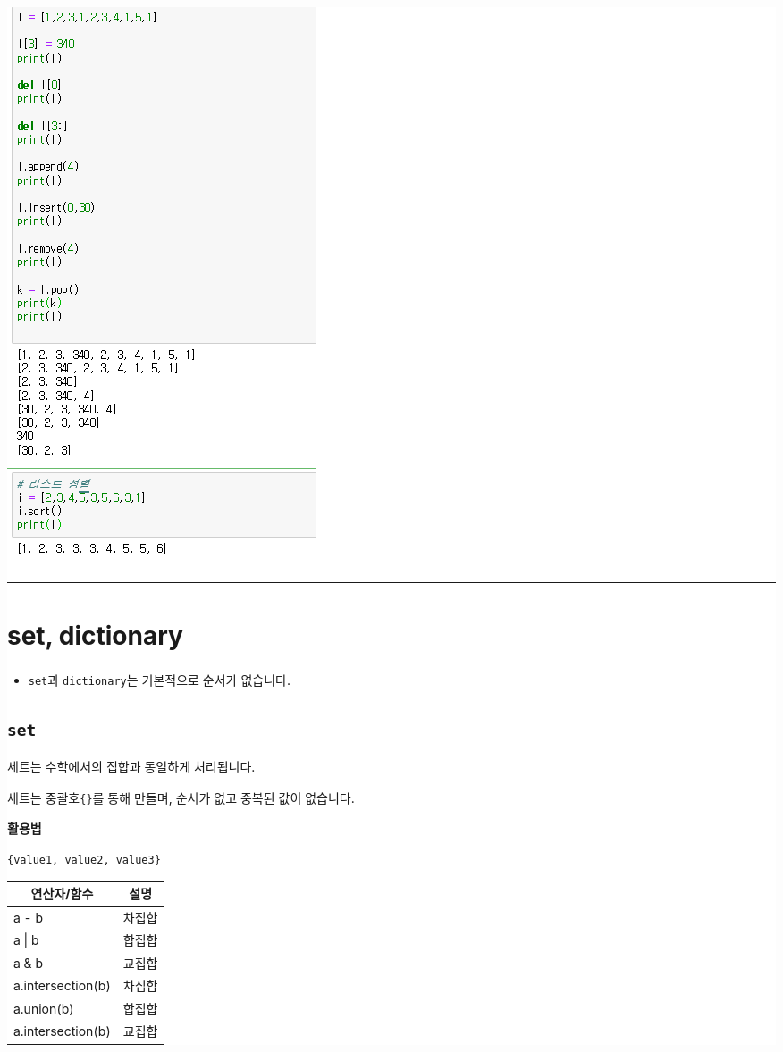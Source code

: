 ![1546835311021](..\typora-user-images\1546835311021.png)

---

# set, dictionary

- `set`과 `dictionary`는 기본적으로 순서가 없습니다.

## `set`

세트는 수학에서의 집합과 동일하게 처리됩니다. 

세트는 중괄호`{}`를 통해 만들며, 순서가 없고 중복된 값이 없습니다.

**활용법**

```python
{value1, value2, value3}
```

| 연산자/함수       | 설명   |
| ----------------- | ------ |
| a - b             | 차집합 |
| a \| b            | 합집합 |
| a & b             | 교집합 |
| a.intersection(b) | 차집합 |
| a.union(b)        | 합집합 |
| a.intersection(b) | 교집합 |
